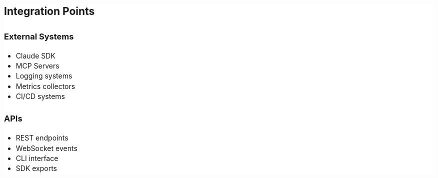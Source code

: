 ## Integration Points

### External Systems
- Claude SDK
- MCP Servers
- Logging systems
- Metrics collectors
- CI/CD systems

### APIs
- REST endpoints
- WebSocket events
- CLI interface
- SDK exports 